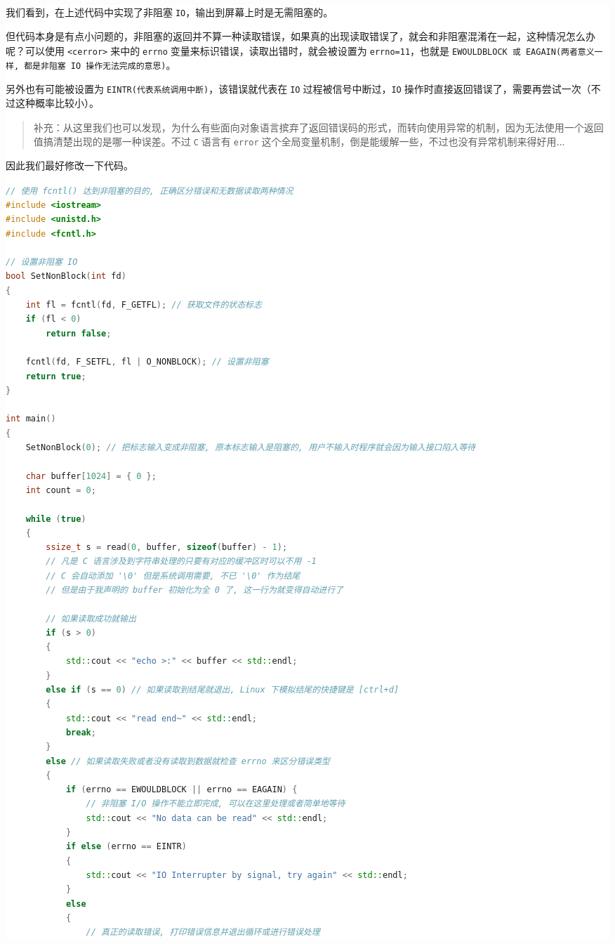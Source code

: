 我们看到，在上述代码中实现了非阻塞 `IO`，输出到屏幕上时是无需阻塞的。

但代码本身是有点小问题的，非阻塞的返回并不算一种读取错误，如果真的出现读取错误了，就会和非阻塞混淆在一起，这种情况怎么办呢？可以使用 `<cerror>` 来中的 `errno` 变量来标识错误，读取出错时，就会被设置为 `errno=11`，也就是 `EWOULDBLOCK 或 EAGAIN(两者意义一样, 都是非阻塞 IO 操作无法完成的意思)`。

另外也有可能被设置为 `EINTR(代表系统调用中断)`，该错误就代表在 `IO` 过程被信号中断过，`IO` 操作时直接返回错误了，需要再尝试一次（不过这种概率比较小）。

>   补充：从这里我们也可以发现，为什么有些面向对象语言摈弃了返回错误码的形式，而转向使用异常的机制，因为无法使用一个返回值搞清楚出现的是哪一种误差。不过 `C` 语言有 `error` 这个全局变量机制，倒是能缓解一些，不过也没有异常机制来得好用...

因此我们最好修改一下代码。

```cpp
// 使用 fcntl() 达到非阻塞的目的, 正确区分错误和无数据读取两种情况
#include <iostream>
#include <unistd.h>
#include <fcntl.h>

// 设置非阻塞 IO
bool SetNonBlock(int fd)
{
    int fl = fcntl(fd, F_GETFL); // 获取文件的状态标志
    if (fl < 0)
        return false;

    fcntl(fd, F_SETFL, fl | O_NONBLOCK); // 设置非阻塞
    return true;
}

int main()
{
    SetNonBlock(0); // 把标志输入变成非阻塞, 原本标志输入是阻塞的, 用户不输入时程序就会因为输入接口陷入等待

    char buffer[1024] = { 0 };
    int count = 0;

    while (true)
    {
        ssize_t s = read(0, buffer, sizeof(buffer) - 1);
        // 凡是 C 语言涉及到字符串处理的只要有对应的缓冲区时可以不用 -1
        // C 会自动添加 '\0' 但是系统调用需要, 不已 '\0' 作为结尾
        // 但是由于我声明的 buffer 初始化为全 0 了, 这一行为就变得自动进行了

        // 如果读取成功就输出
        if (s > 0)
        {
            std::cout << "echo >:" << buffer << std::endl;
        }
        else if (s == 0) // 如果读取到结尾就退出, Linux 下模拟结尾的快捷键是 [ctrl+d]
        {
            std::cout << "read end~" << std::endl;
            break;
        }
        else // 如果读取失败或者没有读取到数据就检查 errno 来区分错误类型
        {
            if (errno == EWOULDBLOCK || errno == EAGAIN) {
                // 非阻塞 I/O 操作不能立即完成, 可以在这里处理或者简单地等待
                std::cout << "No data can be read" << std::endl;
            }
            if else (errno == EINTR)
            {
                std::cout << "IO Interrupter by signal, try again" << std::endl;
            }
            else
            {
                // 真正的读取错误, 打印错误信息并退出循环或进行错误处理
```